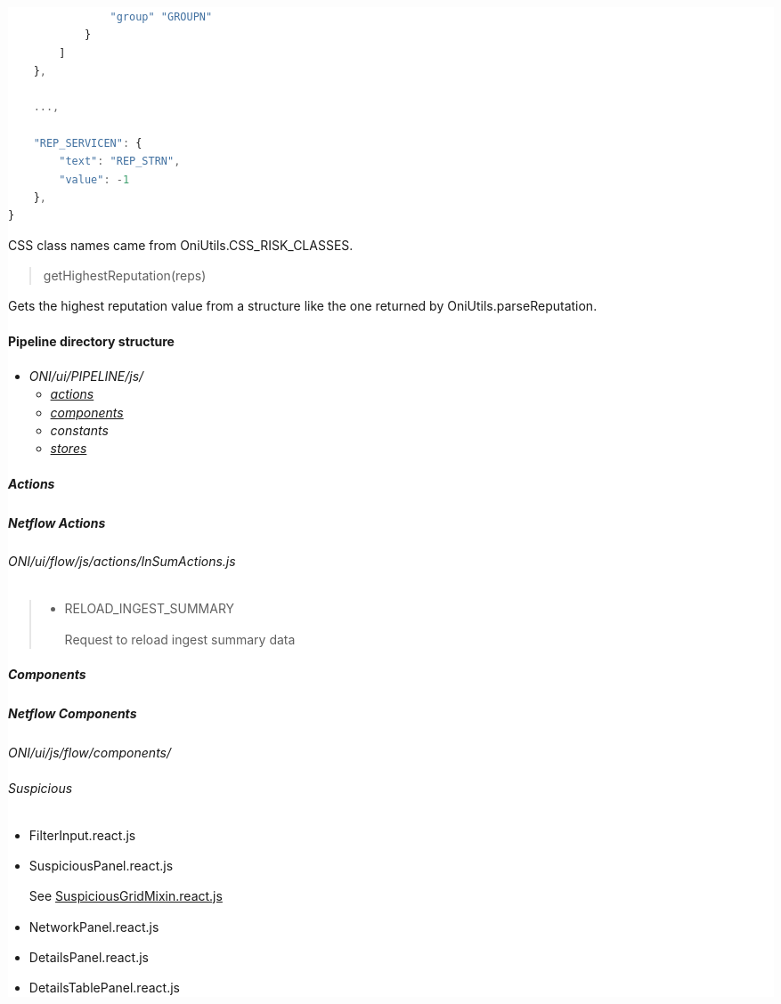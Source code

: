 ```javascript
                "group" "GROUPN"
            }
        ]
    },

    ...,

    "REP_SERVICEN": {
        "text": "REP_STRN",
        "value": -1
    },
}
```

CSS class names came from OniUtils.CSS_RISK_CLASSES.

> getHighestReputation(reps)

Gets the highest reputation value from a structure like the one returned by OniUtils.parseReputation.

#### Pipeline directory structure

- *ONI/ui/PIPELINE/js/*
  - [_actions_](#netflow-actions)
  - [_components_](#netflow-components)
  - _constants_
  - [_stores_](#netflow-stores)

##### Actions

##### Netflow Actions

###### _ONI/ui/flow/js/actions/InSumActions.js_

> - RELOAD_INGEST_SUMMARY
>
>   Request to reload ingest summary data

##### Components

##### Netflow Components

_ONI/ui/js/flow/components/_

###### Suspicious

- FilterInput.react.js
- SuspiciousPanel.react.js

    See [SuspiciousGridMixin.react.js](#suspiciousgridmixin.react.js)

- NetworkPanel.react.js
- DetailsPanel.react.js
- DetailsTablePanel.react.js

